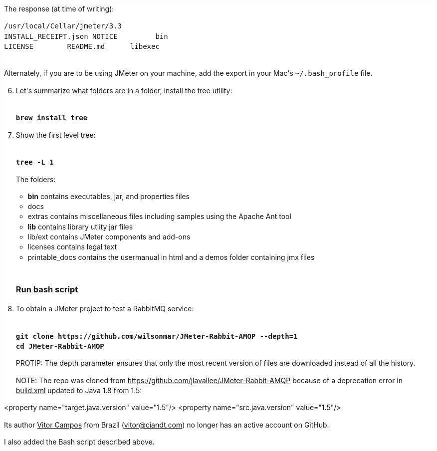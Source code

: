    The response (at time of writing):

   <pre>
/usr/local/Cellar/jmeter/3.3
INSTALL_RECEIPT.json NOTICE         bin
LICENSE        README.md      libexec
   </pre>

   Alternately, if you are to be using JMeter on your machine, add the export in your Mac's 
   <tt>~/.bash_profile</tt> file.

6. Let's summarize what folders are in a folder, install the tree utility:

   <pre><strong>
   brew install tree
   </strong></pre>

7. Show the first level tree:

   <pre><strong>
   tree -L 1
   </strong></pre>

   The folders:

   * <strong>bin</strong> contains executables, jar, and properties files
   * docs
   * extras contains miscellaneous files including samples using the Apache Ant tool
   * <strong>lib</strong> contains library utlity jar files
   * lib/ext contains JMeter components and add-ons
   * licenses contains legal text 
   * printable_docs contains the usermanual in html and a demos folder containing jmx files
   <br /><br />

   ### Run bash script

1. To obtain a JMeter project to test a RabbitMQ service:

   <pre><strong>
   git clone https://github.com/wilsonmar/JMeter-Rabbit-AMQP --depth=1
   cd JMeter-Rabbit-AMQP
   </strong></pre>

   PROTIP: The depth parameter ensures that only the most recent version of files are downloaded instead of all the history.

   NOTE: The repo was cloned from https://github.com/jlavallee/JMeter-Rabbit-AMQP 
   because of a deprecation error in <a href="#Build">build.xml</a> updated to Java 1.8 from 1.5:

   <pre>
  &LT;property name="target.java.version" value="1.5"/>
  &LT;property name="src.java.version" value="1.5"/>
   </pre>

   Its author <a target="_blank" href="https://www.linkedin.com/in/vcampos1/">Vitor Campos</a> from Brazil (vitor@ciandt.com) no longer has an active account on GitHub.

   I also added the Bash script described above.
